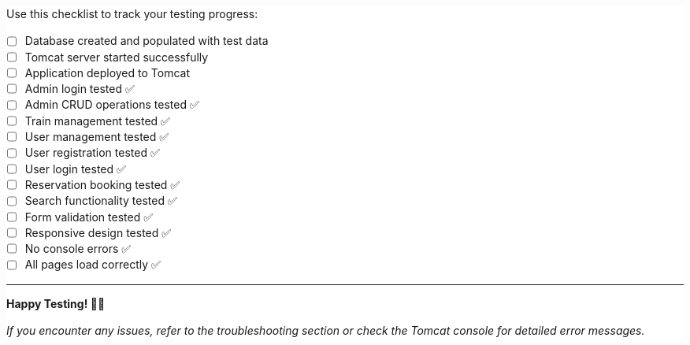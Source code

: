 Use this checklist to track your testing progress:

- [ ] Database created and populated with test data
- [ ] Tomcat server started successfully
- [ ] Application deployed to Tomcat
- [ ] Admin login tested ✅
- [ ] Admin CRUD operations tested ✅
- [ ] Train management tested ✅
- [ ] User management tested ✅
- [ ] User registration tested ✅
- [ ] User login tested ✅
- [ ] Reservation booking tested ✅
- [ ] Search functionality tested ✅
- [ ] Form validation tested ✅
- [ ] Responsive design tested ✅
- [ ] No console errors ✅
- [ ] All pages load correctly ✅

---

**Happy Testing! 🚂✨**

*If you encounter any issues, refer to the troubleshooting section or check the Tomcat console for detailed error messages.*
